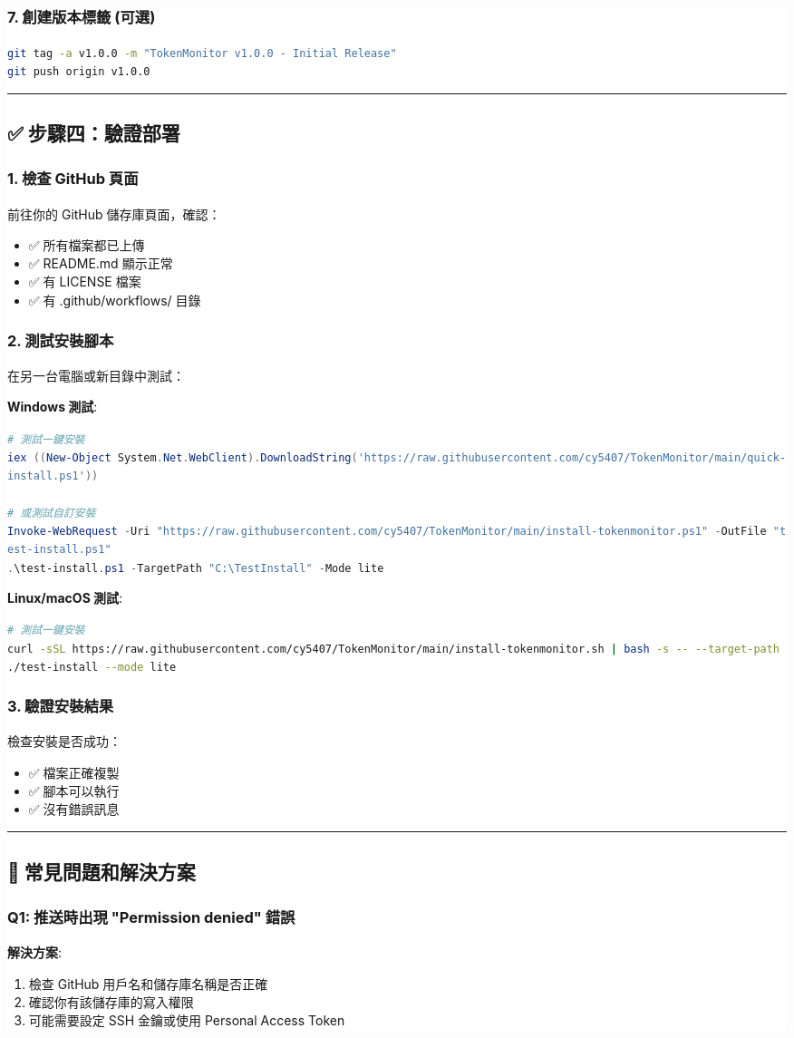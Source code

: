 ### 7. 創建版本標籤 (可選)
```bash
git tag -a v1.0.0 -m "TokenMonitor v1.0.0 - Initial Release"
git push origin v1.0.0
```

---

## ✅ 步驟四：驗證部署

### 1. 檢查 GitHub 頁面
前往你的 GitHub 儲存庫頁面，確認：
- ✅ 所有檔案都已上傳
- ✅ README.md 顯示正常
- ✅ 有 LICENSE 檔案
- ✅ 有 .github/workflows/ 目錄

### 2. 測試安裝腳本
在另一台電腦或新目錄中測試：

**Windows 測試**:
```powershell
# 測試一鍵安裝
iex ((New-Object System.Net.WebClient).DownloadString('https://raw.githubusercontent.com/cy5407/TokenMonitor/main/quick-install.ps1'))

# 或測試自訂安裝
Invoke-WebRequest -Uri "https://raw.githubusercontent.com/cy5407/TokenMonitor/main/install-tokenmonitor.ps1" -OutFile "test-install.ps1"
.\test-install.ps1 -TargetPath "C:\TestInstall" -Mode lite
```

**Linux/macOS 測試**:
```bash
# 測試一鍵安裝
curl -sSL https://raw.githubusercontent.com/cy5407/TokenMonitor/main/install-tokenmonitor.sh | bash -s -- --target-path ./test-install --mode lite
```

### 3. 驗證安裝結果
檢查安裝是否成功：
- ✅ 檔案正確複製
- ✅ 腳本可以執行
- ✅ 沒有錯誤訊息

---

## 🚨 常見問題和解決方案

### Q1: 推送時出現 "Permission denied" 錯誤
**解決方案**:
1. 檢查 GitHub 用戶名和儲存庫名稱是否正確
2. 確認你有該儲存庫的寫入權限
3. 可能需要設定 SSH 金鑰或使用 Personal Access Token
